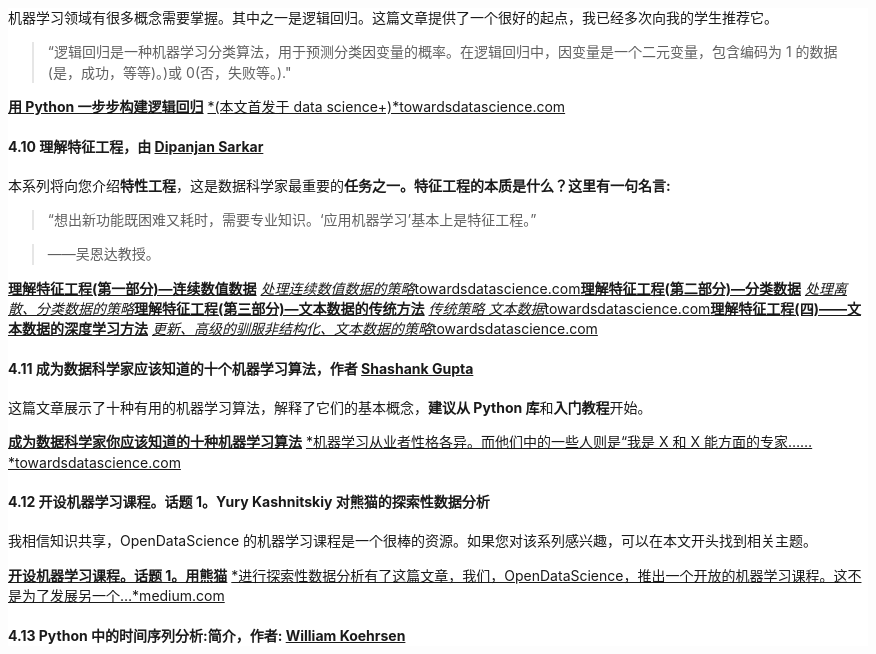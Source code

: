 机器学习领域有很多概念需要掌握。其中之一是逻辑回归。这篇文章提供了一个很好的起点，我已经多次向我的学生推荐它。

> “逻辑回归是一种机器学习分类算法，用于预测分类因变量的概率。在逻辑回归中，因变量是一个二元变量，包含编码为 1 的数据(是，成功，等等)。)或 0(否，失败等。)."

[**用 Python 一步步构建逻辑回归**](https://towardsdatascience.com/building-a-logistic-regression-in-python-step-by-step-becd4d56c9c8)
[*(本文首发于 data science+)*towardsdatascience.com](https://towardsdatascience.com/building-a-logistic-regression-in-python-step-by-step-becd4d56c9c8)

#### 4.10 理解特征工程，由 [Dipanjan Sarkar](https://www.freecodecamp.org/news/python-collection-of-my-favorite-articles-8469b8455939/undefined)

本系列将向您介绍**特性工程**，这是数据科学家最重要的**任务之一。特征工程的本质是什么？这里有一句名言:**

> “想出新功能既困难又耗时，需要专业知识。‘应用机器学习’基本上是特征工程。”

> ——吴恩达教授。

[**理解特征工程(第一部分)—连续数值数据**](https://towardsdatascience.com/understanding-feature-engineering-part-1-continuous-numeric-data-da4e47099a7b)
[*处理连续数值数据的策略*towardsdatascience.com](https://towardsdatascience.com/understanding-feature-engineering-part-1-continuous-numeric-data-da4e47099a7b)[**理解特征工程(第二部分)—分类数据**](https://towardsdatascience.com/understanding-feature-engineering-part-2-categorical-data-f54324193e63)
[*处理离散、分类数据的策略*](https://towardsdatascience.com/understanding-feature-engineering-part-2-categorical-data-f54324193e63)[**理解特征工程(第三部分)—文本数据的传统方法**](https://towardsdatascience.com/understanding-feature-engineering-part-3-traditional-methods-for-text-data-f6f7d70acd41)
[*传统策略 文本数据*towardsdatascience.com](https://towardsdatascience.com/understanding-feature-engineering-part-3-traditional-methods-for-text-data-f6f7d70acd41)[**理解特征工程(四)——文本数据的深度学习方法**](https://towardsdatascience.com/understanding-feature-engineering-part-4-deep-learning-methods-for-text-data-96c44370bbfa)
[*更新、高级的驯服非结构化、文本数据的策略*towardsdatascience.com](https://towardsdatascience.com/understanding-feature-engineering-part-4-deep-learning-methods-for-text-data-96c44370bbfa)

#### 4.11 成为数据科学家应该知道的十个机器学习算法，作者 [Shashank Gupta](https://www.freecodecamp.org/news/python-collection-of-my-favorite-articles-8469b8455939/undefined)

这篇文章展示了十种有用的机器学习算法，解释了它们的基本概念，**建议从 Python 库**和**入门教程**开始。

[**成为数据科学家你应该知道的十种机器学习算法**](https://towardsdatascience.com/ten-machine-learning-algorithms-you-should-know-to-become-a-data-scientist-8dc93d8ca52e)
[*机器学习从业者性格各异。而他们中的一些人则是“我是 X 和 X 能方面的专家……*towardsdatascience.com](https://towardsdatascience.com/ten-machine-learning-algorithms-you-should-know-to-become-a-data-scientist-8dc93d8ca52e)

#### 4.12 开设机器学习课程。话题 1。Yury Kashnitskiy 对熊猫的探索性数据分析

我相信知识共享，OpenDataScience 的机器学习课程是一个很棒的资源。如果您对该系列感兴趣，可以在本文开头找到相关主题。

[**开设机器学习课程。话题 1。用熊猫**](https://medium.com/open-machine-learning-course/open-machine-learning-course-topic-1-exploratory-data-analysis-with-pandas-de57880f1a68)
[*进行探索性数据分析有了这篇文章，我们，OpenDataScience，推出一个开放的机器学习课程。这不是为了发展另一个…*medium.com](https://medium.com/open-machine-learning-course/open-machine-learning-course-topic-1-exploratory-data-analysis-with-pandas-de57880f1a68)

#### 4.13 Python 中的时间序列分析:简介，作者: [William Koehrsen](https://www.freecodecamp.org/news/python-collection-of-my-favorite-articles-8469b8455939/undefined)

